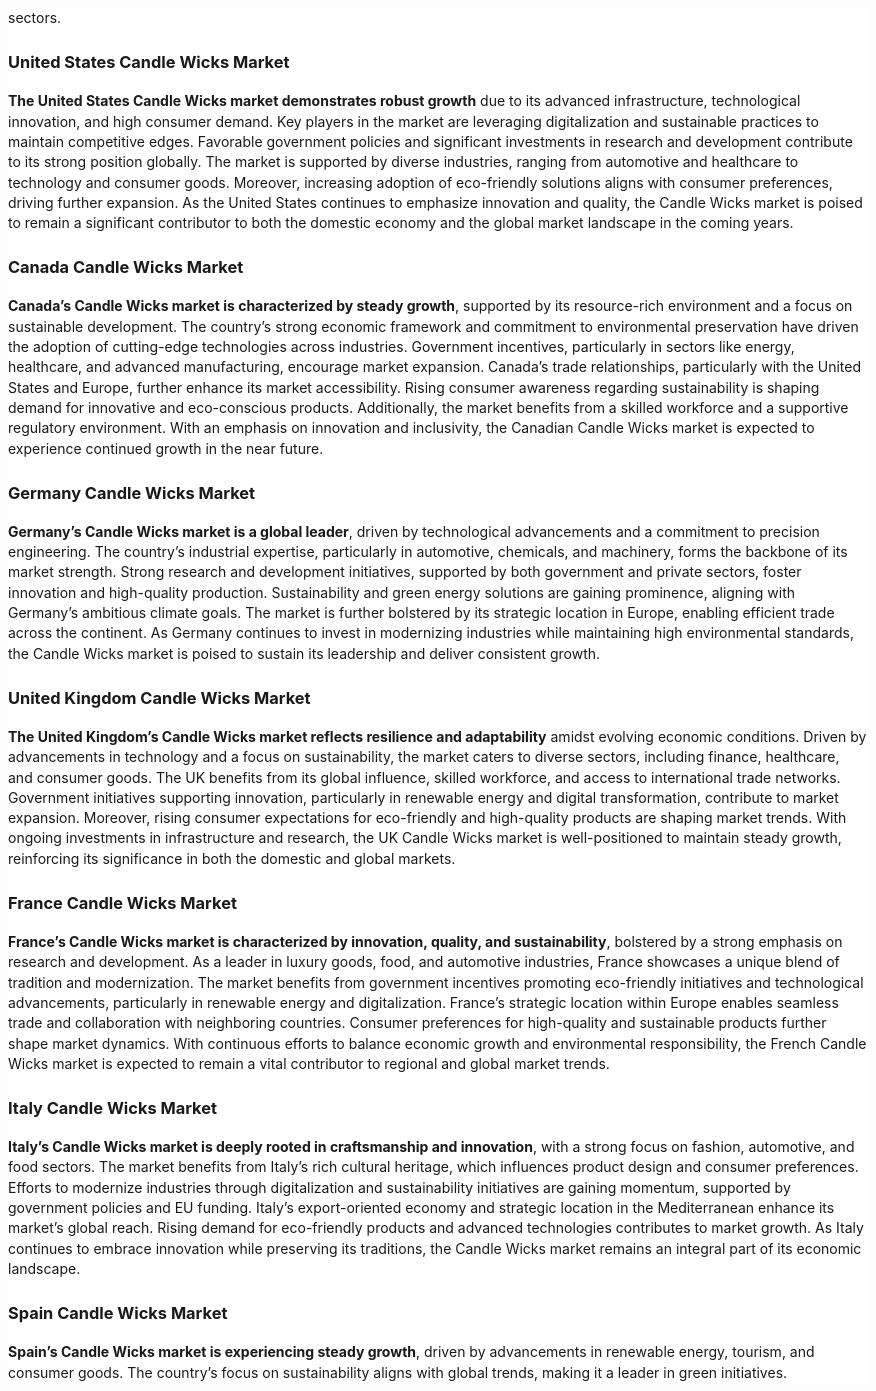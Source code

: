 sectors.</span></em></p></blockquote><h3><strong>United States Candle Wicks Market</strong></h3><p><strong>The United States Candle Wicks market demonstrates robust growth</strong> due to its advanced infrastructure, technological innovation, and high consumer demand. Key players in the market are leveraging digitalization and sustainable practices to maintain competitive edges. Favorable government policies and significant investments in research and development contribute to its strong position globally. The market is supported by diverse industries, ranging from automotive and healthcare to technology and consumer goods. Moreover, increasing adoption of eco-friendly solutions aligns with consumer preferences, driving further expansion. As the United States continues to emphasize innovation and quality, the Candle Wicks market is poised to remain a significant contributor to both the domestic economy and the global market landscape in the coming years.</p><h3><strong>Canada Candle Wicks Market</strong></h3><p><strong>Canada&rsquo;s Candle Wicks market is characterized by steady growth</strong>, supported by its resource-rich environment and a focus on sustainable development. The country&rsquo;s strong economic framework and commitment to environmental preservation have driven the adoption of cutting-edge technologies across industries. Government incentives, particularly in sectors like energy, healthcare, and advanced manufacturing, encourage market expansion. Canada&rsquo;s trade relationships, particularly with the United States and Europe, further enhance its market accessibility. Rising consumer awareness regarding sustainability is shaping demand for innovative and eco-conscious products. Additionally, the market benefits from a skilled workforce and a supportive regulatory environment. With an emphasis on innovation and inclusivity, the Canadian Candle Wicks market is expected to experience continued growth in the near future.</p><h3><strong>Germany Candle Wicks Market</strong></h3><p><strong>Germany&rsquo;s Candle Wicks market is a global leader</strong>, driven by technological advancements and a commitment to precision engineering. The country&rsquo;s industrial expertise, particularly in automotive, chemicals, and machinery, forms the backbone of its market strength. Strong research and development initiatives, supported by both government and private sectors, foster innovation and high-quality production. Sustainability and green energy solutions are gaining prominence, aligning with Germany&rsquo;s ambitious climate goals. The market is further bolstered by its strategic location in Europe, enabling efficient trade across the continent. As Germany continues to invest in modernizing industries while maintaining high environmental standards, the Candle Wicks market is poised to sustain its leadership and deliver consistent growth.</p><h3><strong>United Kingdom Candle Wicks Market</strong></h3><p><strong>The United Kingdom&rsquo;s Candle Wicks market reflects resilience and adaptability</strong> amidst evolving economic conditions. Driven by advancements in technology and a focus on sustainability, the market caters to diverse sectors, including finance, healthcare, and consumer goods. The UK benefits from its global influence, skilled workforce, and access to international trade networks. Government initiatives supporting innovation, particularly in renewable energy and digital transformation, contribute to market expansion. Moreover, rising consumer expectations for eco-friendly and high-quality products are shaping market trends. With ongoing investments in infrastructure and research, the UK Candle Wicks market is well-positioned to maintain steady growth, reinforcing its significance in both the domestic and global markets.</p><h3><strong>France Candle Wicks Market</strong></h3><p><strong>France&rsquo;s Candle Wicks market is characterized by innovation, quality, and sustainability</strong>, bolstered by a strong emphasis on research and development. As a leader in luxury goods, food, and automotive industries, France showcases a unique blend of tradition and modernization. The market benefits from government incentives promoting eco-friendly initiatives and technological advancements, particularly in renewable energy and digitalization. France&rsquo;s strategic location within Europe enables seamless trade and collaboration with neighboring countries. Consumer preferences for high-quality and sustainable products further shape market dynamics. With continuous efforts to balance economic growth and environmental responsibility, the French Candle Wicks market is expected to remain a vital contributor to regional and global market trends.</p><h3><strong>Italy Candle Wicks Market</strong></h3><p><strong>Italy&rsquo;s Candle Wicks market is deeply rooted in craftsmanship and innovation</strong>, with a strong focus on fashion, automotive, and food sectors. The market benefits from Italy&rsquo;s rich cultural heritage, which influences product design and consumer preferences. Efforts to modernize industries through digitalization and sustainability initiatives are gaining momentum, supported by government policies and EU funding. Italy&rsquo;s export-oriented economy and strategic location in the Mediterranean enhance its market&rsquo;s global reach. Rising demand for eco-friendly products and advanced technologies contributes to market growth. As Italy continues to embrace innovation while preserving its traditions, the Candle Wicks market remains an integral part of its economic landscape.</p><h3><strong>Spain Candle Wicks Market</strong></h3><p><strong>Spain&rsquo;s Candle Wicks market is experiencing steady growth</strong>, driven by advancements in renewable energy, tourism, and consumer goods. The country&rsquo;s focus on sustainability aligns with global trends, making it a leader in green initiatives.